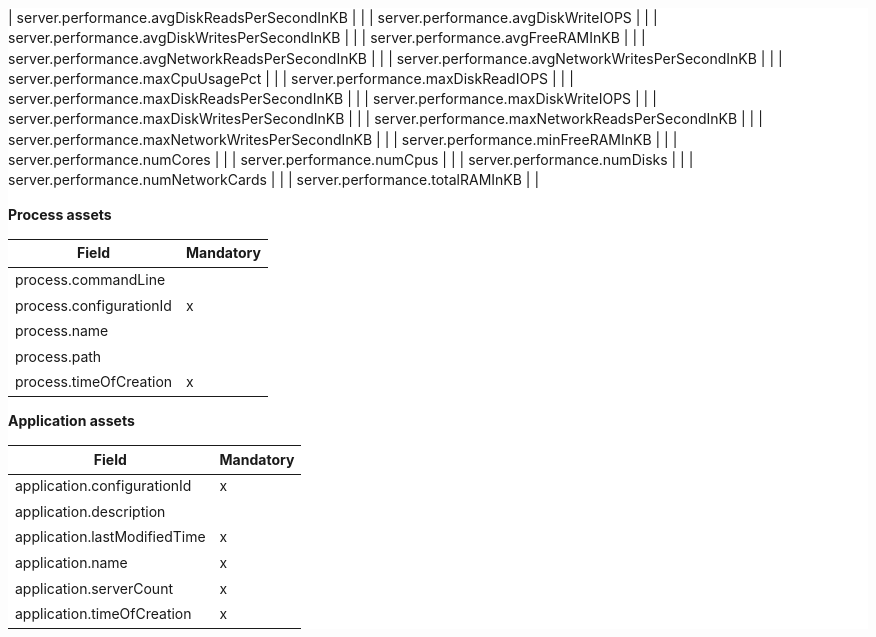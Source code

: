 | server\.performance\.avgDiskReadsPerSecondInKB |  | 
| server\.performance\.avgDiskWriteIOPS |  | 
| server\.performance\.avgDiskWritesPerSecondInKB |  | 
| server\.performance\.avgFreeRAMInKB |  | 
| server\.performance\.avgNetworkReadsPerSecondInKB |  | 
| server\.performance\.avgNetworkWritesPerSecondInKB |  | 
| server\.performance\.maxCpuUsagePct |  | 
| server\.performance\.maxDiskReadIOPS |  | 
| server\.performance\.maxDiskReadsPerSecondInKB |  | 
| server\.performance\.maxDiskWriteIOPS |  | 
| server\.performance\.maxDiskWritesPerSecondInKB |  | 
| server\.performance\.maxNetworkReadsPerSecondInKB |  | 
| server\.performance\.maxNetworkWritesPerSecondInKB |  | 
| server\.performance\.minFreeRAMInKB |  | 
| server\.performance\.numCores |  | 
| server\.performance\.numCpus |  | 
| server\.performance\.numDisks |  | 
| server\.performance\.numNetworkCards |  | 
| server\.performance\.totalRAMInKB |  | 

**Process assets**


| Field | Mandatory | 
| --- | --- | 
| process\.commandLine |  | 
| process\.configurationId | x | 
| process\.name |  | 
| process\.path |  | 
| process\.timeOfCreation | x | 

**Application assets**


| Field | Mandatory | 
| --- | --- | 
| application\.configurationId | x | 
| application\.description |  | 
| application\.lastModifiedTime | x | 
| application\.name | x | 
| application\.serverCount | x | 
| application\.timeOfCreation | x | 
